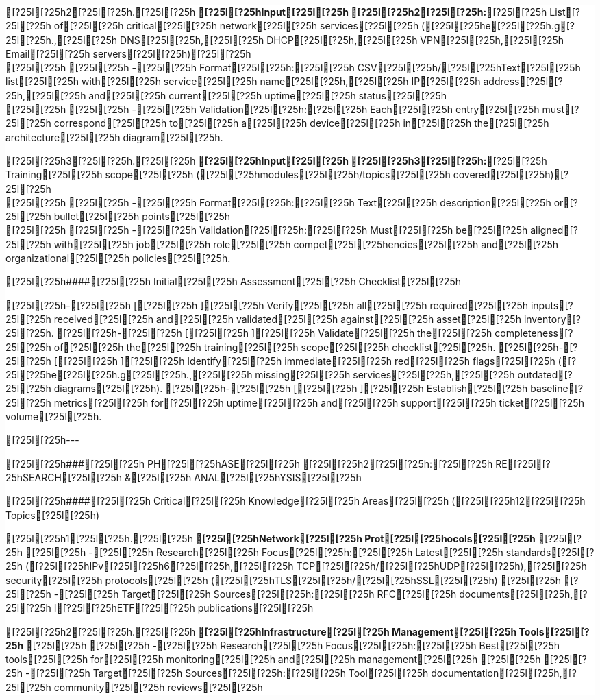 [?25l[?25h2[?25l[?25h.[?25l[?25h **[?25l[?25hInput[?25l[?25h [?25l[?25h2[?25l[?25h:**[?25l[?25h List[?25l[?25h of[?25l[?25h critical[?25l[?25h network[?25l[?25h services[?25l[?25h ([?25l[?25he[?25l[?25h.g[?25l[?25h.,[?25l[?25h DNS[?25l[?25h,[?25l[?25h DHCP[?25l[?25h,[?25l[?25h VPN[?25l[?25h,[?25l[?25h Email[?25l[?25h servers[?25l[?25h)[?25l[?25h  
[?25l[?25h  [?25l[?25h -[?25l[?25h Format[?25l[?25h:[?25l[?25h CSV[?25l[?25h/[?25l[?25hText[?25l[?25h list[?25l[?25h with[?25l[?25h service[?25l[?25h name[?25l[?25h,[?25l[?25h IP[?25l[?25h address[?25l[?25h,[?25l[?25h and[?25l[?25h current[?25l[?25h uptime[?25l[?25h status[?25l[?25h  
[?25l[?25h  [?25l[?25h -[?25l[?25h Validation[?25l[?25h:[?25l[?25h Each[?25l[?25h entry[?25l[?25h must[?25l[?25h correspond[?25l[?25h to[?25l[?25h a[?25l[?25h device[?25l[?25h in[?25l[?25h the[?25l[?25h architecture[?25l[?25h diagram[?25l[?25h.

[?25l[?25h3[?25l[?25h.[?25l[?25h **[?25l[?25hInput[?25l[?25h [?25l[?25h3[?25l[?25h:**[?25l[?25h Training[?25l[?25h scope[?25l[?25h ([?25l[?25hmodules[?25l[?25h/topics[?25l[?25h covered[?25l[?25h)[?25l[?25h  
[?25l[?25h  [?25l[?25h -[?25l[?25h Format[?25l[?25h:[?25l[?25h Text[?25l[?25h description[?25l[?25h or[?25l[?25h bullet[?25l[?25h points[?25l[?25h  
[?25l[?25h  [?25l[?25h -[?25l[?25h Validation[?25l[?25h:[?25l[?25h Must[?25l[?25h be[?25l[?25h aligned[?25l[?25h with[?25l[?25h job[?25l[?25h role[?25l[?25h compet[?25l[?25hencies[?25l[?25h and[?25l[?25h organizational[?25l[?25h policies[?25l[?25h.

[?25l[?25h####[?25l[?25h Initial[?25l[?25h Assessment[?25l[?25h Checklist[?25l[?25h  

[?25l[?25h-[?25l[?25h [[?25l[?25h ][?25l[?25h Verify[?25l[?25h all[?25l[?25h required[?25l[?25h inputs[?25l[?25h received[?25l[?25h and[?25l[?25h validated[?25l[?25h against[?25l[?25h asset[?25l[?25h inventory[?25l[?25h.
[?25l[?25h-[?25l[?25h [[?25l[?25h ][?25l[?25h Validate[?25l[?25h the[?25l[?25h completeness[?25l[?25h of[?25l[?25h the[?25l[?25h training[?25l[?25h scope[?25l[?25h checklist[?25l[?25h.
[?25l[?25h-[?25l[?25h [[?25l[?25h ][?25l[?25h Identify[?25l[?25h immediate[?25l[?25h red[?25l[?25h flags[?25l[?25h ([?25l[?25he[?25l[?25h.g[?25l[?25h.,[?25l[?25h missing[?25l[?25h services[?25l[?25h,[?25l[?25h outdated[?25l[?25h diagrams[?25l[?25h).
[?25l[?25h-[?25l[?25h [[?25l[?25h ][?25l[?25h Establish[?25l[?25h baseline[?25l[?25h metrics[?25l[?25h for[?25l[?25h uptime[?25l[?25h and[?25l[?25h support[?25l[?25h ticket[?25l[?25h volume[?25l[?25h.

[?25l[?25h---

[?25l[?25h###[?25l[?25h PH[?25l[?25hASE[?25l[?25h [?25l[?25h2[?25l[?25h:[?25l[?25h RE[?25l[?25hSEARCH[?25l[?25h &[?25l[?25h ANAL[?25l[?25hYSIS[?25l[?25h  

[?25l[?25h####[?25l[?25h Critical[?25l[?25h Knowledge[?25l[?25h Areas[?25l[?25h ([?25l[?25h12[?25l[?25h Topics[?25l[?25h)

[?25l[?25h1[?25l[?25h.[?25l[?25h **[?25l[?25hNetwork[?25l[?25h Prot[?25l[?25hocols[?25l[?25h**
[?25l[?25h  [?25l[?25h -[?25l[?25h Research[?25l[?25h Focus[?25l[?25h:[?25l[?25h Latest[?25l[?25h standards[?25l[?25h ([?25l[?25hIPv[?25l[?25h6[?25l[?25h,[?25l[?25h TCP[?25l[?25h/[?25l[?25hUDP[?25l[?25h),[?25l[?25h security[?25l[?25h protocols[?25l[?25h ([?25l[?25hTLS[?25l[?25h/[?25l[?25hSSL[?25l[?25h)
[?25l[?25h  [?25l[?25h -[?25l[?25h Target[?25l[?25h Sources[?25l[?25h:[?25l[?25h RFC[?25l[?25h documents[?25l[?25h,[?25l[?25h I[?25l[?25hETF[?25l[?25h publications[?25l[?25h

[?25l[?25h2[?25l[?25h.[?25l[?25h **[?25l[?25hInfrastructure[?25l[?25h Management[?25l[?25h Tools[?25l[?25h**
[?25l[?25h  [?25l[?25h -[?25l[?25h Research[?25l[?25h Focus[?25l[?25h:[?25l[?25h Best[?25l[?25h tools[?25l[?25h for[?25l[?25h monitoring[?25l[?25h and[?25l[?25h management[?25l[?25h
[?25l[?25h  [?25l[?25h -[?25l[?25h Target[?25l[?25h Sources[?25l[?25h:[?25l[?25h Tool[?25l[?25h documentation[?25l[?25h,[?25l[?25h community[?25l[?25h reviews[?25l[?25h
